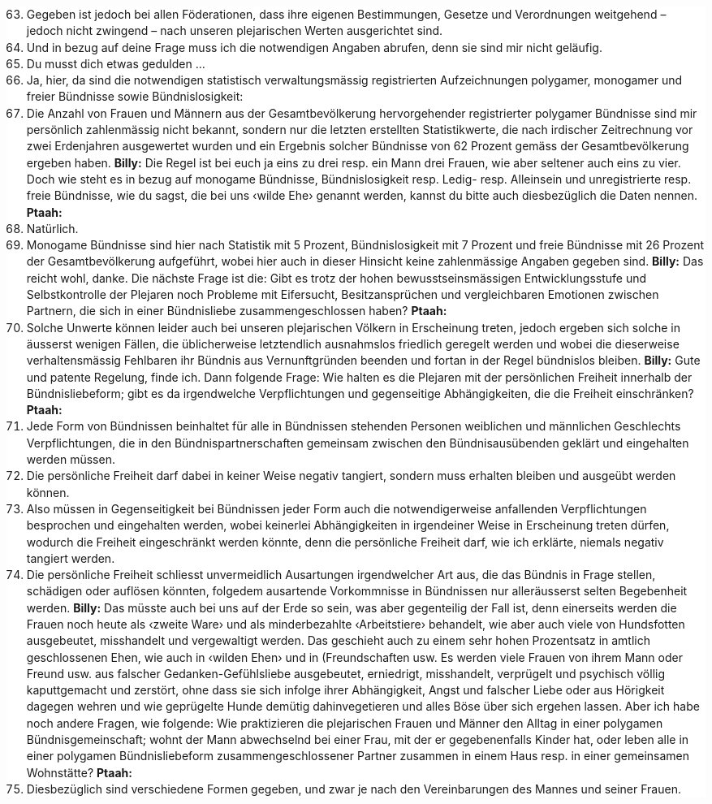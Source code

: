 63. Gegeben ist jedoch bei allen Föderationen, dass ihre eigenen Bestimmungen, Gesetze und Verordnungen weitgehend – jedoch nicht zwingend – nach unseren plejarischen Werten ausgerichtet sind.
64. Und in bezug auf deine Frage muss ich die notwendigen Angaben abrufen, denn sie sind mir nicht geläufig.
65. Du musst dich etwas gedulden …
66. Ja, hier, da sind die notwendigen statistisch verwaltungsmässig registrierten Aufzeichnungen polygamer, monogamer und freier Bündnisse sowie Bündnislosigkeit:
67. Die Anzahl von Frauen und Männern aus der Gesamtbevölkerung hervorgehender registrierter polygamer Bündnisse sind mir persönlich zahlenmässig nicht bekannt, sondern nur die letzten erstellten Statistikwerte, die nach irdischer Zeitrechnung vor zwei Erdenjahren ausgewertet wurden und ein Ergebnis solcher Bündnisse von 62 Prozent gemäss der Gesamtbevölkerung ergeben haben.
**Billy:**
Die Regel ist bei euch ja eins zu drei resp. ein Mann drei Frauen, wie aber seltener auch eins zu vier. Doch wie steht es in bezug auf monogame Bündnisse, Bündnislosigkeit resp. Ledig- resp. Alleinsein und unregistrierte resp. freie Bündnisse, wie du sagst, die bei uns ‹wilde Ehe› genannt werden, kannst du bitte auch diesbezüglich die Daten nennen.
**Ptaah:**
68. Natürlich.
69. Monogame Bündnisse sind hier nach Statistik mit 5 Prozent, Bündnislosigkeit mit 7 Prozent und freie Bündnisse mit 26 Prozent der Gesamtbevölkerung aufgeführt, wobei hier auch in dieser Hinsicht keine zahlenmässige Angaben gegeben sind.
**Billy:**
Das reicht wohl, danke. Die nächste Frage ist die: Gibt es trotz der hohen bewusstseinsmässigen Entwicklungsstufe und Selbstkontrolle der Plejaren noch Probleme mit Eifersucht, Besitzansprüchen und vergleichbaren Emotionen zwischen Partnern, die sich in einer Bündnisliebe zusammengeschlossen haben?
**Ptaah:**
70. Solche Unwerte können leider auch bei unseren plejarischen Völkern in Erscheinung treten, jedoch ergeben sich solche in äusserst wenigen Fällen, die üblicherweise letztendlich ausnahmslos friedlich geregelt werden und wobei die dieserweise verhaltensmässig Fehlbaren ihr Bündnis aus Vernunftgründen beenden und fortan in der Regel bündnislos bleiben.
**Billy:**
Gute und patente Regelung, finde ich. Dann folgende Frage: Wie halten es die Plejaren mit der persönlichen Freiheit innerhalb der Bündnisliebeform; gibt es da irgendwelche Verpflichtungen und gegenseitige Abhängigkeiten, die die Freiheit einschränken?
**Ptaah:**
71. Jede Form von Bündnissen beinhaltet für alle in Bündnissen stehenden Personen weiblichen und männlichen Geschlechts Verpflichtungen, die in den Bündnispartnerschaften gemeinsam zwischen den Bündnisausübenden geklärt und eingehalten werden müssen.
72. Die persönliche Freiheit darf dabei in keiner Weise negativ tangiert, sondern muss erhalten bleiben und ausgeübt werden können.
73. Also müssen in Gegenseitigkeit bei Bündnissen jeder Form auch die notwendigerweise anfallenden Verpflichtungen besprochen und eingehalten werden, wobei keinerlei Abhängigkeiten in irgendeiner Weise in Erscheinung treten dürfen, wodurch die Freiheit eingeschränkt werden könnte, denn die persönliche Freiheit darf, wie ich erklärte, niemals negativ tangiert werden.
74. Die persönliche Freiheit schliesst unvermeidlich Ausartungen irgendwelcher Art aus, die das Bündnis in Frage stellen, schädigen oder auflösen könnten, folgedem ausartende Vorkommnisse in Bündnissen nur alleräusserst selten Begebenheit werden.
**Billy:**
Das müsste auch bei uns auf der Erde so sein, was aber gegenteilig der Fall ist, denn einerseits werden die Frauen noch heute als ‹zweite Ware› und als minderbezahlte ‹Arbeitstiere› behandelt, wie aber auch viele von Hundsfotten ausgebeutet, misshandelt und vergewaltigt werden. Das geschieht auch zu einem sehr hohen Prozentsatz in amtlich geschlossenen Ehen, wie auch in ‹wilden Ehen› und in (Freundschaften usw. Es werden viele Frauen von ihrem Mann oder Freund usw. aus falscher Gedanken-Gefühlsliebe ausgebeutet, erniedrigt, misshandelt, verprügelt und psychisch völlig kaputtgemacht und zerstört, ohne dass sie sich infolge ihrer Abhängigkeit, Angst und falscher Liebe oder aus Hörigkeit dagegen wehren und wie geprügelte Hunde demütig dahinvegetieren und alles Böse über sich ergehen lassen. Aber ich habe noch andere Fragen, wie folgende: Wie praktizieren die plejarischen Frauen und Männer den Alltag in einer polygamen Bündnisgemeinschaft; wohnt der Mann abwechselnd bei einer Frau, mit der er gegebenenfalls Kinder hat, oder leben alle in einer polygamen Bündnisliebeform zusammengeschlossener Partner zusammen in einem Haus resp. in einer gemeinsamen Wohnstätte?
**Ptaah:**
75. Diesbezüglich sind verschiedene Formen gegeben, und zwar je nach den Vereinbarungen des Mannes und seiner Frauen.
